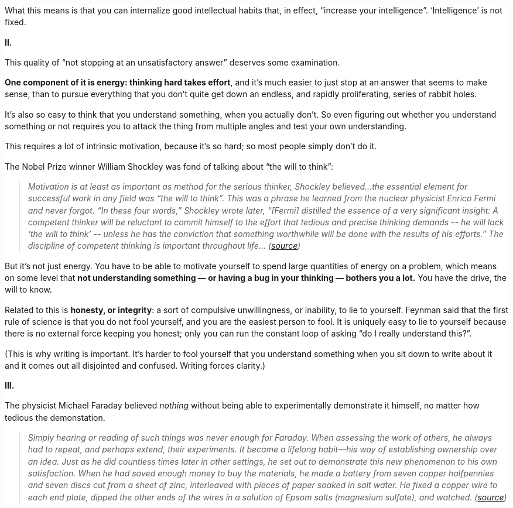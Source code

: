 What this means is that you can internalize good intellectual habits that, in effect, “increase your intelligence”. ‘Intelligence’ is not fixed.

**II.**

This quality of “not stopping at an unsatisfactory answer” deserves some examination.

**One component of it is energy: thinking hard takes effort**, and it’s much easier to just stop at an answer that seems to make sense, than to pursue everything that you don’t quite get down an endless, and rapidly proliferating, series of rabbit holes.

It’s also so easy to think that you understand something, when you actually don’t. So even figuring out whether you understand something or not requires you to attack the thing from multiple angles and test your own understanding.

This requires a lot of intrinsic motivation, because it’s so hard; so most people simply don’t do it.  

The Nobel Prize winner William Shockley was fond of talking about “the will to think”:

> *Motivation is at least as important as method for the serious thinker, Shockley believed...the essential element for successful work in any field was “the will to think”. This was a phrase he learned from the nuclear physicist Enrico Fermi and never forgot. “In these four words,” Shockley wrote later, “\[Fermi\] distilled the essence of a very significant insight: A competent thinker will be reluctant to commit himself to the effort that tedious and precise thinking demands -- he will lack ‘the will to think’ -- unless he has the conviction that something worthwhile will be done with the results of his efforts.” The discipline of competent thinking is important throughout life... ([source](https://books.google.com/books?id=8w8x27pt-jcC&pg=PA52&lpg=PA52&dq=Motivation+is+at+least+as+important+as+method+for+the+serious+thinker,+Shockley+believed&source=bl&ots=Lm2d6HBdX3&sig=ACfU3U2yOzob3dRIitEpg_lDyFlFsnSIRQ&hl=en&sa=X&ved=2ahUKEwjE6NX42a3qAhWzZDUKHYijCRAQ6AEwAHoECAoQAQ#v=onepage&q=Motivation%20is%20at%20least%20as%20important%20as%20method%20for%20the%20serious%20thinker%2C%20Shockley%20believed&f=false))*

But it’s not just energy. You have to be able to motivate yourself to spend large quantities of energy on a problem, which means on some level that **not understanding something — or having a bug in your thinking — bothers you a lot.** You have the drive, the will to know.

Related to this is **honesty, or integrity**: a sort of compulsive unwillingness, or inability, to lie to yourself. Feynman said that the first rule of science is that you do not fool yourself, and you are the easiest person to fool. It is uniquely easy to lie to yourself because there is no external force keeping you honest; only you can run the constant loop of asking “do I really understand this?”.  

(This is why writing is important. It’s harder to fool yourself that you understand something when you sit down to write about it and it comes out all disjointed and confused. Writing forces clarity.)

**III.**

The physicist Michael Faraday believed *nothing* without being able to experimentally demonstrate it himself, no matter how tedious the demonstation.

> *Simply hearing or reading of such things was never enough for Faraday. When assessing the work of others, he always had to repeat, and perhaps extend, their experiments. It became a lifelong habit—his way of establishing ownership over an idea. Just as he did countless times later in other settings, he set out to demonstrate this new phenomenon to his own satisfaction. When he had saved enough money to buy the materials, he made a battery from seven copper halfpennies and seven discs cut from a sheet of zinc, interleaved with pieces of paper soaked in salt water. He fixed a copper wire to each end plate, dipped the other ends of the wires in a solution of Epsom salts (magnesium sulfate), and watched. ([source](https://www.amazon.com/Faraday-Maxwell-Electromagnetic-Field-Revolutionized/dp/1616149426))*
